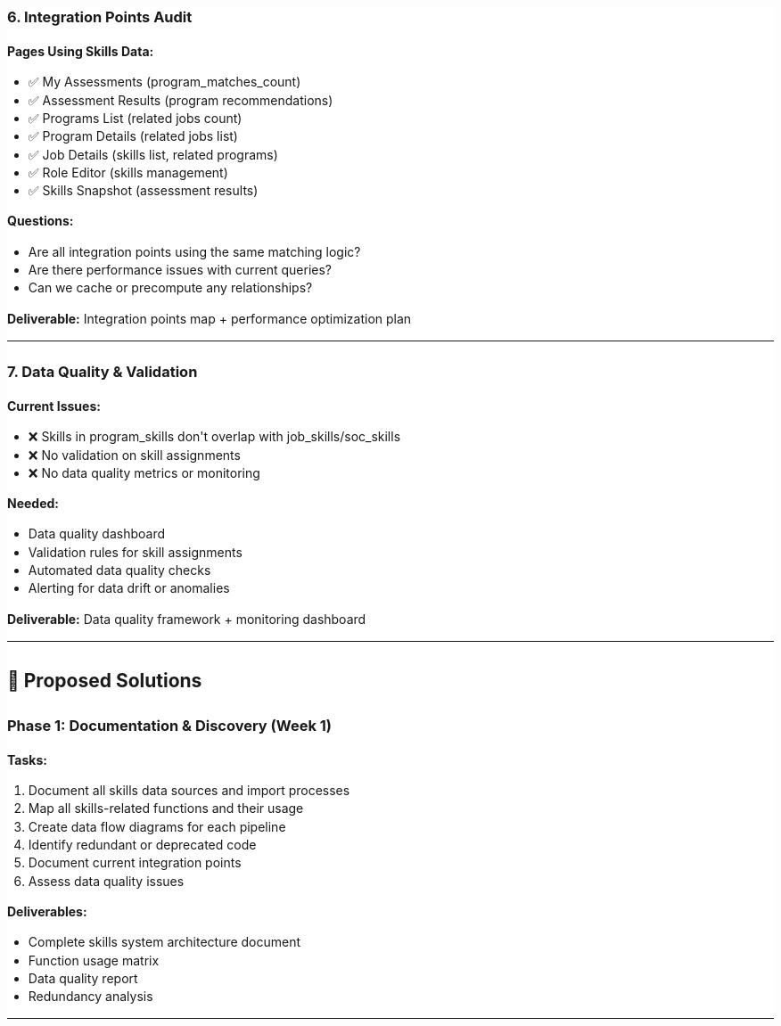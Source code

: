 
### 6. Integration Points Audit

**Pages Using Skills Data:**
- ✅ My Assessments (program_matches_count)
- ✅ Assessment Results (program recommendations)
- ✅ Programs List (related jobs count)
- ✅ Program Details (related jobs list)
- ✅ Job Details (skills list, related programs)
- ✅ Role Editor (skills management)
- ✅ Skills Snapshot (assessment results)

**Questions:**
- Are all integration points using the same matching logic?
- Are there performance issues with current queries?
- Can we cache or precompute any relationships?

**Deliverable:** Integration points map + performance optimization plan

---

### 7. Data Quality & Validation

**Current Issues:**
- ❌ Skills in program_skills don't overlap with job_skills/soc_skills
- ❌ No validation on skill assignments
- ❌ No data quality metrics or monitoring

**Needed:**
- Data quality dashboard
- Validation rules for skill assignments
- Automated data quality checks
- Alerting for data drift or anomalies

**Deliverable:** Data quality framework + monitoring dashboard

---

## 🎯 Proposed Solutions

### Phase 1: Documentation & Discovery (Week 1)

**Tasks:**
1. Document all skills data sources and import processes
2. Map all skills-related functions and their usage
3. Create data flow diagrams for each pipeline
4. Identify redundant or deprecated code
5. Document current integration points
6. Assess data quality issues

**Deliverables:**
- Complete skills system architecture document
- Function usage matrix
- Data quality report
- Redundancy analysis

---